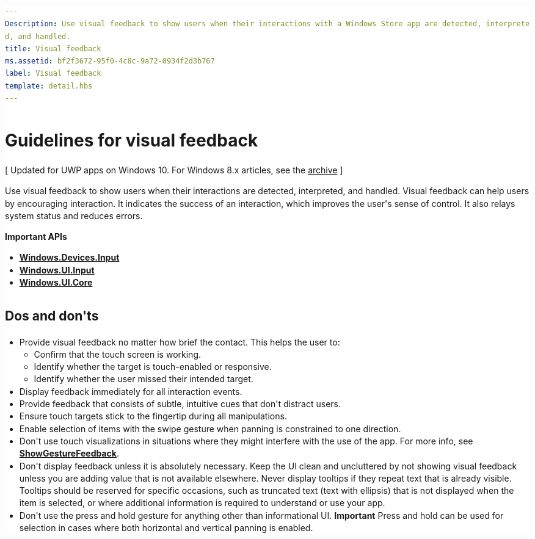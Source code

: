```yaml
---
Description: Use visual feedback to show users when their interactions with a Windows Store app are detected, interpreted, and handled.
title: Visual feedback
ms.assetid: bf2f3672-95f0-4c8c-9a72-0934f2d3b767
label: Visual feedback
template: detail.hbs
---
```


# Guidelines for visual feedback


\[ Updated for UWP apps on Windows 10. For Windows 8.x articles, see the [archive](http://go.microsoft.com/fwlink/p/?linkid=619132) \]


Use visual feedback to show users when their interactions are detected, interpreted, and handled. Visual feedback can help users by encouraging interaction. It indicates the success of an interaction, which improves the user's sense of control. It also relays system status and reduces errors.

**Important APIs**

-   [**Windows.Devices.Input**](https://msdn.microsoft.com/library/windows/apps/br225648)
-   [**Windows.UI.Input**](https://msdn.microsoft.com/library/windows/apps/br242084)
-   [**Windows.UI.Core**](https://msdn.microsoft.com/library/windows/apps/br208383)


## <span id="Dos_and_don_ts"></span><span id="dos_and_don_ts"></span><span id="DOS_AND_DON_TS"></span>Dos and don'ts


-   Provide visual feedback no matter how brief the contact. This helps the user to:
    -   Confirm that the touch screen is working.
    -   Identify whether the target is touch-enabled or responsive.
    -   Identify whether the user missed their intended target.
-   Display feedback immediately for all interaction events.
-   Provide feedback that consists of subtle, intuitive cues that don't distract users.
-   Ensure touch targets stick to the fingertip during all manipulations.
-   Enable selection of items with the swipe gesture when panning is constrained to one direction.
-   Don't use touch visualizations in situations where they might interfere with the use of the app. For more info, see [**ShowGestureFeedback**](https://msdn.microsoft.com/library/windows/apps/br241969).
-   Don't display feedback unless it is absolutely necessary. Keep the UI clean and uncluttered by not showing visual feedback unless you are adding value that is not available elsewhere. Never display tooltips if they repeat text that is already visible. Tooltips should be reserved for specific occasions, such as truncated text (text with ellipsis) that is not displayed when the item is selected, or where additional information is required to understand or use your app.
-   Don't use the press and hold gesture for anything other than informational UI.
    **Important**  Press and hold can be used for selection in cases where both horizontal and vertical panning is enabled.

     
